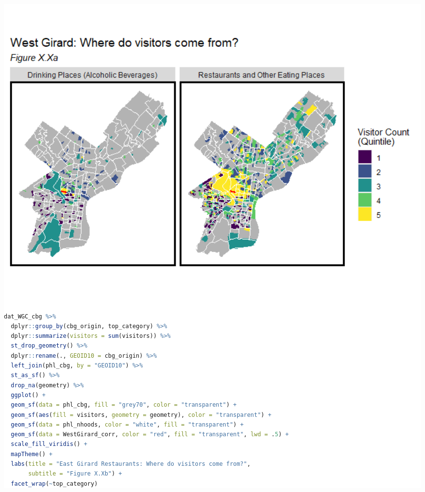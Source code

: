 <img src="MUSAPracticum_Nighttime_20210315_files/figure-gfm/West Girard viz-1.png" width="100%" />

``` r
dat_WGC_cbg %>%
  dplyr::group_by(cbg_origin, top_category) %>%
  dplyr::summarize(visitors = sum(visitors)) %>%
  st_drop_geometry() %>%
  dplyr::rename(., GEOID10 = cbg_origin) %>%
  left_join(phl_cbg, by = "GEOID10") %>%
  st_as_sf() %>%
  drop_na(geometry) %>% 
  ggplot() +
  geom_sf(data = phl_cbg, fill = "grey70", color = "transparent") +
  geom_sf(aes(fill = visitors, geometry = geometry), color = "transparent") + 
  geom_sf(data = phl_nhoods, color = "white", fill = "transparent") +
  geom_sf(data = WestGirard_corr, color = "red", fill = "transparent", lwd = .5) +
  scale_fill_viridis() +
  mapTheme() +
  labs(title = "East Girard Restaurants: Where do visitors come from?",
       subtitle = "Figure X.Xb") +
  facet_wrap(~top_category)
```

